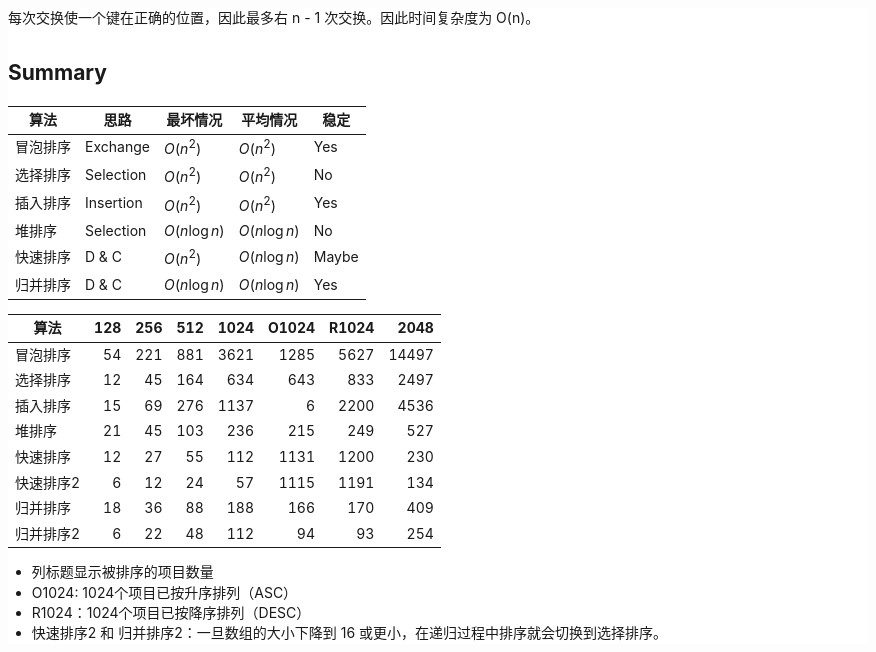 每次交换使一个键在正确的位置，因此最多右 n - 1 次交换。因此时间复杂度为 O(n)。

## Summary

| 算法     | 思路      | 最坏情况      | 平均情况      | 稳定  |
| -------- | --------- | ------------- | ------------- | ----- |
| 冒泡排序 | Exchange  | $O(n^2)$      | $O(n^2)$      | Yes   |
| 选择排序 | Selection | $O(n^2)$      | $O(n^2)$      | No    |
| 插入排序 | Insertion | $O(n^2)$      | $O(n^2)$      | Yes   |
| 堆排序   | Selection | $O(n \log n)$ | $O(n \log n)$ | No    |
| 快速排序 | D & C     | $O(n^2)$      | $O(n \log n)$ | Maybe |
| 归并排序 | D & C     | $O(n \log n)$ | $O(n \log n)$ | Yes   |

| 算法      |  128 |  256 |  512 | 1024 | O1024 | R1024 |  2048 |
| --------- | ---: | ---: | ---: | ---: | ----: | ----: | ----: |
| 冒泡排序  |   54 |  221 |  881 | 3621 |  1285 |  5627 | 14497 |
| 选择排序  |   12 |   45 |  164 |  634 |   643 |   833 |  2497 |
| 插入排序  |   15 |   69 |  276 | 1137 |     6 |  2200 |  4536 |
| 堆排序    |   21 |   45 |  103 |  236 |   215 |   249 |   527 |
| 快速排序  |   12 |   27 |   55 |  112 |  1131 |  1200 |   230 |
| 快速排序2 |    6 |   12 |   24 |   57 |  1115 |  1191 |   134 |
| 归并排序  |   18 |   36 |   88 |  188 |   166 |   170 |   409 |
| 归并排序2 |    6 |   22 |   48 |  112 |    94 |    93 |   254 |

- 列标题显示被排序的项目数量
- O1024: 1024个项目已按升序排列（ASC）
- R1024：1024个项目已按降序排列（DESC）
- 快速排序2 和 归并排序2：一旦数组的大小下降到 16 或更小，在递归过程中排序就会切换到选择排序。
